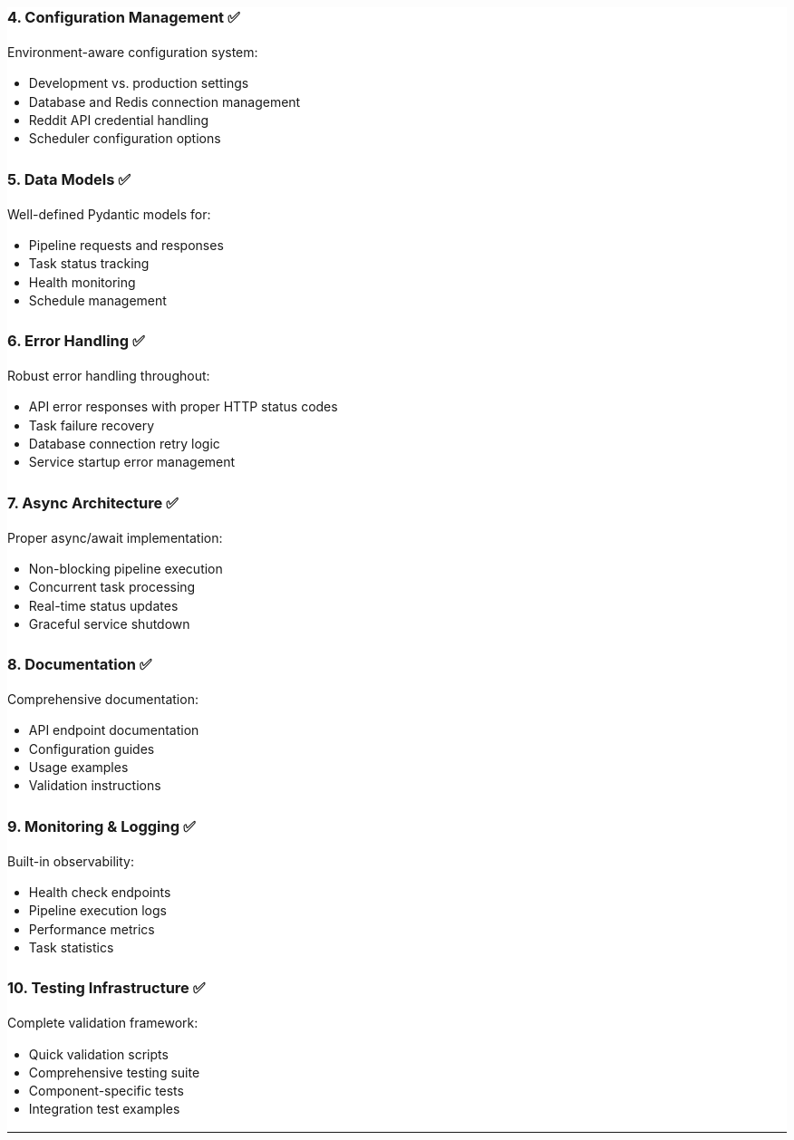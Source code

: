 ### 4. **Configuration Management** ✅
Environment-aware configuration system:
- Development vs. production settings
- Database and Redis connection management
- Reddit API credential handling
- Scheduler configuration options

### 5. **Data Models** ✅
Well-defined Pydantic models for:
- Pipeline requests and responses
- Task status tracking
- Health monitoring
- Schedule management

### 6. **Error Handling** ✅
Robust error handling throughout:
- API error responses with proper HTTP status codes
- Task failure recovery
- Database connection retry logic
- Service startup error management

### 7. **Async Architecture** ✅
Proper async/await implementation:
- Non-blocking pipeline execution
- Concurrent task processing
- Real-time status updates
- Graceful service shutdown

### 8. **Documentation** ✅
Comprehensive documentation:
- API endpoint documentation
- Configuration guides
- Usage examples
- Validation instructions

### 9. **Monitoring & Logging** ✅
Built-in observability:
- Health check endpoints
- Pipeline execution logs
- Performance metrics
- Task statistics

### 10. **Testing Infrastructure** ✅
Complete validation framework:
- Quick validation scripts
- Comprehensive testing suite
- Component-specific tests
- Integration test examples

---